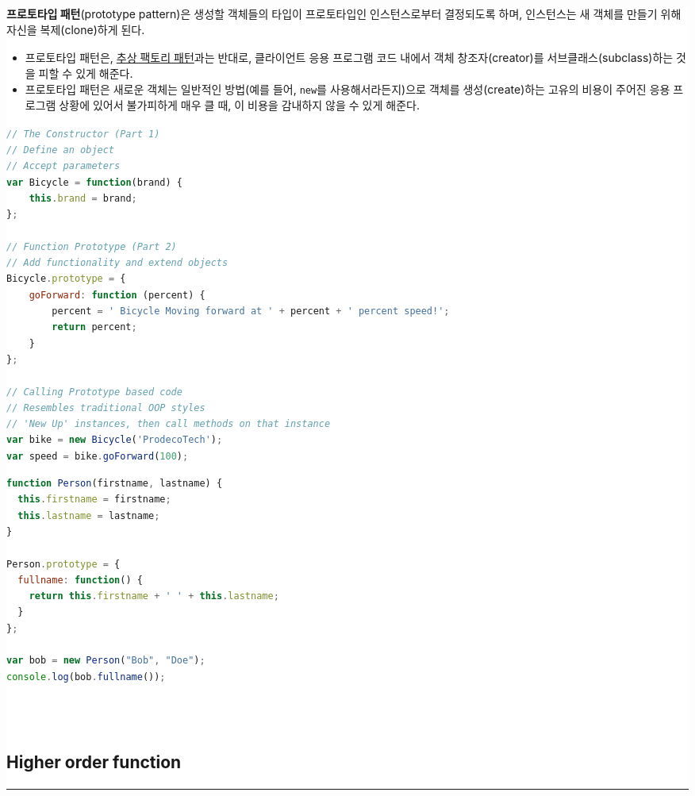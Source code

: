 **프로토타입 패턴**(prototype pattern)은 생성할 객체들의 타입이 프로토타입인 인스턴스로부터 결정되도록 하며, 인스턴스는 새 객체를 만들기 위해 자신을 복제(clone)하게 된다.

- 프로토타입 패턴은, [추상 팩토리 패턴](https://ko.wikipedia.org/wiki/%EC%B6%94%EC%83%81_%ED%8C%A9%ED%86%A0%EB%A6%AC_%ED%8C%A8%ED%84%B4)과는 반대로, 클라이언트 응용 프로그램 코드 내에서 객체 창조자(creator)를 서브클래스(subclass)하는 것을 피할 수 있게 해준다.
- 프로토타입 패턴은 새로운 객체는 일반적인 방법(예를 들어, `new`를 사용해서라든지)으로 객체를 생성(create)하는 고유의 비용이 주어진 응용 프로그램 상황에 있어서 불가피하게 매우 클 때, 이 비용을 감내하지 않을 수 있게 해준다.

```javascript
// The Constructor (Part 1)
// Define an object
// Accept parameters
var Bicycle = function(brand) {
    this.brand = brand;
};
 
// Function Prototype (Part 2)
// Add functionality and extend objects
Bicycle.prototype = {
    goForward: function (percent) {
        percent = ' Bicycle Moving forward at ' + percent + ' percent speed!';
        return percent;
    }
};
 
// Calling Prototype based code
// Resembles traditional OOP styles
// 'New Up' instances, then call methods on that instance
var bike = new Bicycle('ProdecoTech');
var speed = bike.goForward(100);
```

```javascript
function Person(firstname, lastname) {
  this.firstname = firstname;
  this.lastname = lastname;
}

Person.prototype = {
  fullname: function() {
    return this.firstname + ' ' + this.lastname;
  }
};

var bob = new Person("Bob", "Doe");
console.log(bob.fullname());
```

<br/><br/>

## Higher order function

---